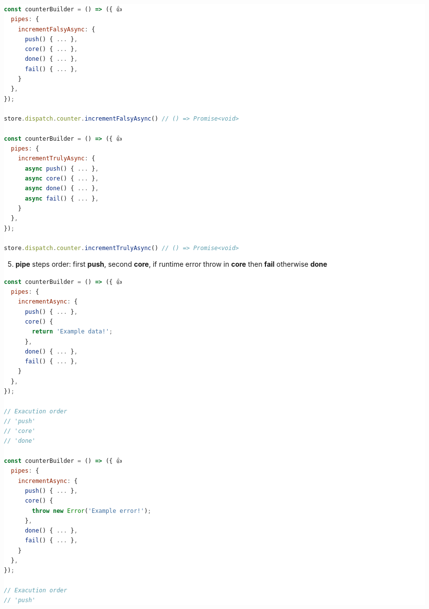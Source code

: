 ```js
const counterBuilder = () => ({ 👍
  pipes: {
    incrementFalsyAsync: {
      push() { ... },
      core() { ... },
      done() { ... },
      fail() { ... },
    }
  },
});

store.dispatch.counter.incrementFalsyAsync() // () => Promise<void>

const counterBuilder = () => ({ 👍
  pipes: {
    incrementTrulyAsync: {
      async push() { ... },
      async core() { ... },
      async done() { ... },
      async fail() { ... },
    }
  },
});

store.dispatch.counter.incrementTrulyAsync() // () => Promise<void>
```

5. **pipe** steps order: first **push**, second **core**, if runtime error throw in **core** then **fail** otherwise **done**

```js
const counterBuilder = () => ({ 👍
  pipes: {
    incrementAsync: {
      push() { ... },
      core() {
        return 'Example data!';
      },
      done() { ... },
      fail() { ... },
    }
  },
});

// Exacution order
// 'push'
// 'core'
// 'done'

const counterBuilder = () => ({ 👍
  pipes: {
    incrementAsync: {
      push() { ... },
      core() {
        throw new Error('Example error!');
      },
      done() { ... },
      fail() { ... },
    }
  },
});

// Exacution order
// 'push'
```